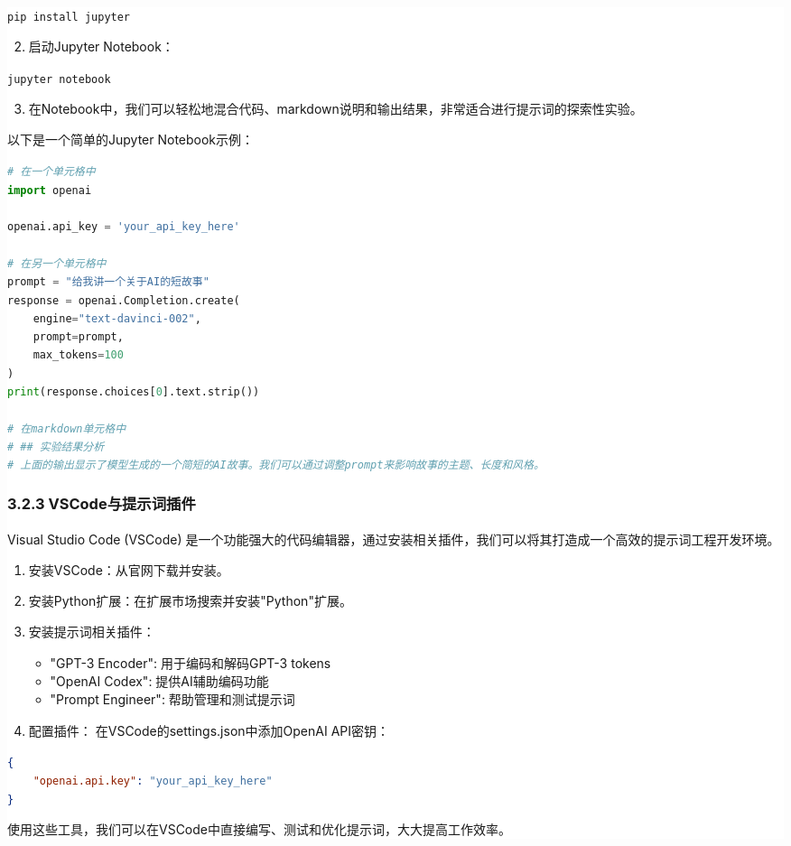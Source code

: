 ```bash
pip install jupyter
```

2. 启动Jupyter Notebook：

```bash
jupyter notebook
```

3. 在Notebook中，我们可以轻松地混合代码、markdown说明和输出结果，非常适合进行提示词的探索性实验。

以下是一个简单的Jupyter Notebook示例：

```python
# 在一个单元格中
import openai

openai.api_key = 'your_api_key_here'

# 在另一个单元格中
prompt = "给我讲一个关于AI的短故事"
response = openai.Completion.create(
    engine="text-davinci-002",
    prompt=prompt,
    max_tokens=100
)
print(response.choices[0].text.strip())

# 在markdown单元格中
# ## 实验结果分析
# 上面的输出显示了模型生成的一个简短的AI故事。我们可以通过调整prompt来影响故事的主题、长度和风格。
```

### 3.2.3 VSCode与提示词插件

Visual Studio Code (VSCode) 是一个功能强大的代码编辑器，通过安装相关插件，我们可以将其打造成一个高效的提示词工程开发环境。

1. 安装VSCode：从官网下载并安装。

2. 安装Python扩展：在扩展市场搜索并安装"Python"扩展。

3. 安装提示词相关插件：
    - "GPT-3 Encoder": 用于编码和解码GPT-3 tokens
    - "OpenAI Codex": 提供AI辅助编码功能
    - "Prompt Engineer": 帮助管理和测试提示词

4. 配置插件：
   在VSCode的settings.json中添加OpenAI API密钥：

```json
{
    "openai.api.key": "your_api_key_here"
}
```

使用这些工具，我们可以在VSCode中直接编写、测试和优化提示词，大大提高工作效率。
